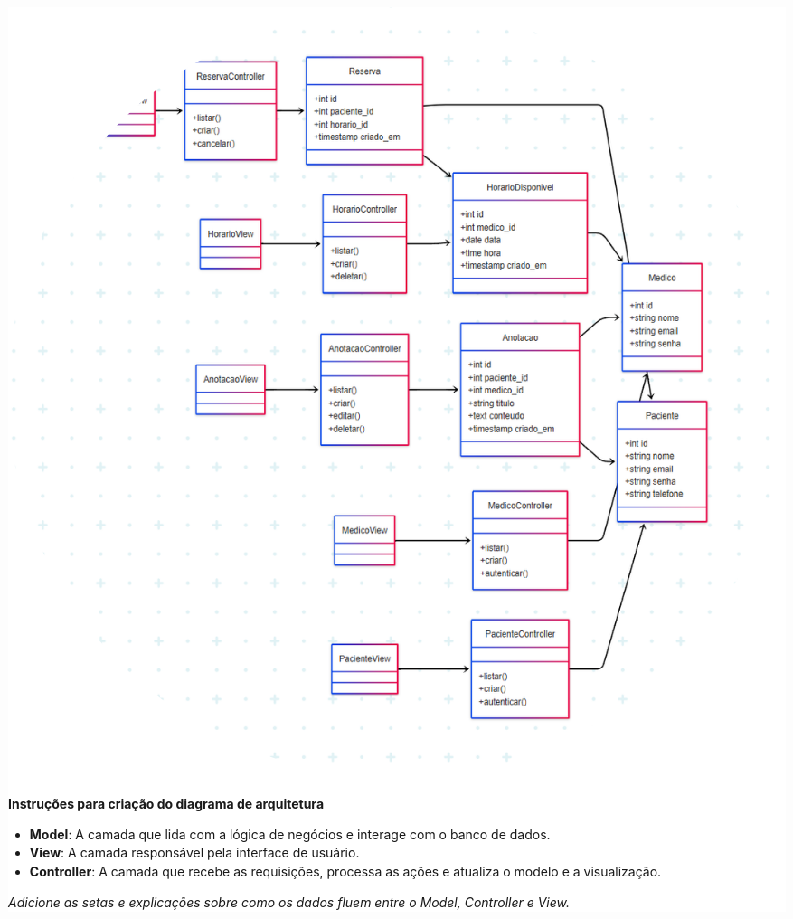 <td align="center"><img style="border-radius: 100%;" src="/assets/WAD/diagrama_mvc.png" width="1000px;" alt="Diagrama MVC Imagem"/>

**Instruções para criação do diagrama de arquitetura**  
- **Model**: A camada que lida com a lógica de negócios e interage com o banco de dados.
- **View**: A camada responsável pela interface de usuário.
- **Controller**: A camada que recebe as requisições, processa as ações e atualiza o modelo e a visualização.
  
*Adicione as setas e explicações sobre como os dados fluem entre o Model, Controller e View.*
